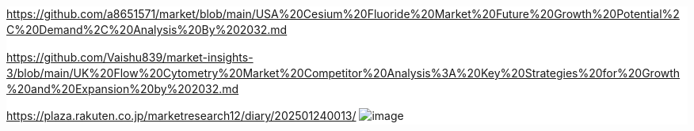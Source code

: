 <a href=https://github.com/a8651571/market/blob/main/USA%20Cesium%20Fluoride%20Market%20Future%20Growth%20Potential%2C%20Demand%2C%20Analysis%20By%202032.md>https://github.com/a8651571/market/blob/main/USA%20Cesium%20Fluoride%20Market%20Future%20Growth%20Potential%2C%20Demand%2C%20Analysis%20By%202032.md</a>

<a href=https://github.com/Vaishu839/market-insights-3/blob/main/UK%20Flow%20Cytometry%20Market%20Competitor%20Analysis%3A%20Key%20Strategies%20for%20Growth%20and%20Expansion%20by%202032.md>https://github.com/Vaishu839/market-insights-3/blob/main/UK%20Flow%20Cytometry%20Market%20Competitor%20Analysis%3A%20Key%20Strategies%20for%20Growth%20and%20Expansion%20by%202032.md</a>

<a href=https://plaza.rakuten.co.jp/marketresearch12/diary/202501240013/>https://plaza.rakuten.co.jp/marketresearch12/diary/202501240013/</a>
![image](https://github.com/user-attachments/assets/7e0893ac-a67e-4716-a358-919c419f09e2)
